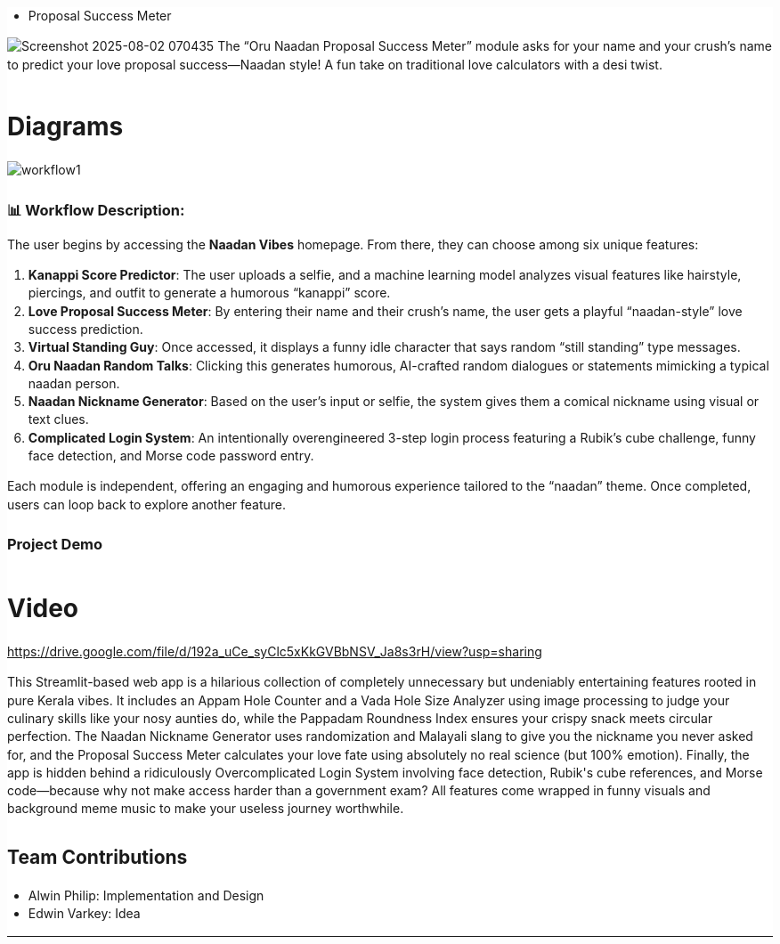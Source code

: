 -  Proposal Success Meter
<img width="1045" height="574" alt="Screenshot 2025-08-02 070435" src="https://github.com/user-attachments/assets/b6d66988-a4d2-4f9c-9411-0040cc570570" />
The “Oru Naadan Proposal Success Meter” module asks for your name and your crush’s name to predict your love proposal success—Naadan style! A fun take on traditional love calculators with a desi twist.

# Diagrams
<img width="1024" height="1024" alt="workflow1" src="https://github.com/user-attachments/assets/c17f628b-b1ac-4a83-8aef-551687df8ac1" />

### 📊 Workflow Description:

The user begins by accessing the **Naadan Vibes** homepage. From there, they can choose among six unique features:

1. **Kanappi Score Predictor**: The user uploads a selfie, and a machine learning model analyzes visual features like hairstyle, piercings, and outfit to generate a humorous “kanappi” score.
2. **Love Proposal Success Meter**: By entering their name and their crush’s name, the user gets a playful “naadan-style” love success prediction.
3. **Virtual Standing Guy**: Once accessed, it displays a funny idle character that says random “still standing” type messages.
4. **Oru Naadan Random Talks**: Clicking this generates humorous, AI-crafted random dialogues or statements mimicking a typical naadan person.
5. **Naadan Nickname Generator**: Based on the user’s input or selfie, the system gives them a comical nickname using visual or text clues.
6. **Complicated Login System**: An intentionally overengineered 3-step login process featuring a Rubik’s cube challenge, funny face detection, and Morse code password entry.

Each module is independent, offering an engaging and humorous experience tailored to the “naadan” theme. Once completed, users can loop back to explore another feature.


### Project Demo
# Video
https://drive.google.com/file/d/192a_uCe_syClc5xKkGVBbNSV_Ja8s3rH/view?usp=sharing

This Streamlit-based web app is a hilarious collection of completely unnecessary but undeniably entertaining features rooted in pure Kerala vibes. It includes an Appam Hole Counter and a Vada Hole Size Analyzer using image processing to judge your culinary skills like your nosy aunties do, while the Pappadam Roundness Index ensures your crispy snack meets circular perfection. The Naadan Nickname Generator uses randomization and Malayali slang to give you the nickname you never asked for, and the Proposal Success Meter calculates your love fate using absolutely no real science (but 100% emotion). Finally, the app is hidden behind a ridiculously Overcomplicated Login System involving face detection, Rubik's cube references, and Morse code—because why not make access harder than a government exam? All features come wrapped in funny visuals and background meme music to make your useless journey worthwhile.


## Team Contributions
- Alwin Philip: Implementation and Design
- Edwin Varkey: Idea

---